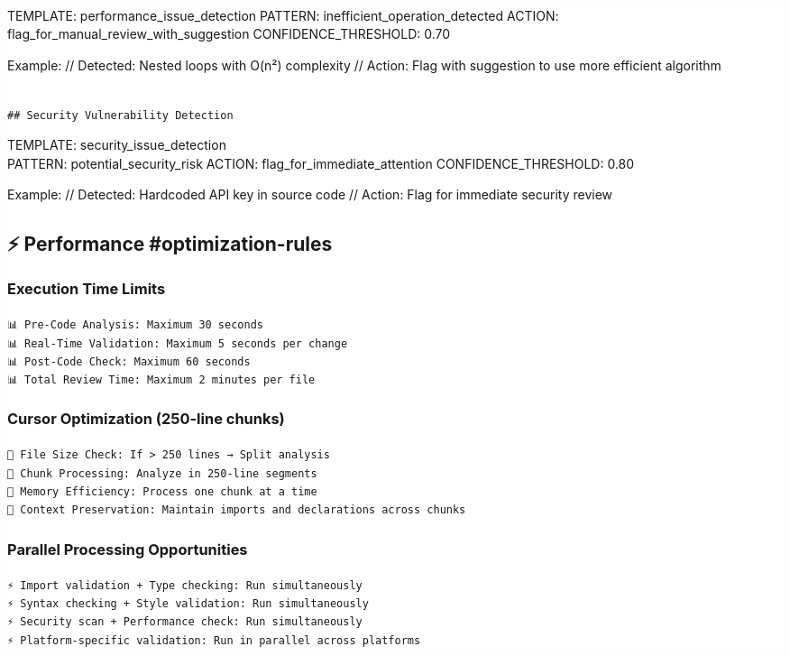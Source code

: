 TEMPLATE: performance_issue_detection
PATTERN: inefficient_operation_detected
ACTION: flag_for_manual_review_with_suggestion
CONFIDENCE_THRESHOLD: 0.70

Example:
// Detected: Nested loops with O(n²) complexity
// Action: Flag with suggestion to use more efficient algorithm

```

## Security Vulnerability Detection
```

TEMPLATE: security_issue_detection  
PATTERN: potential_security_risk
ACTION: flag_for_immediate_attention
CONFIDENCE_THRESHOLD: 0.80

Example:
// Detected: Hardcoded API key in source code
// Action: Flag for immediate security review

```

```

## ⚡ Performance #optimization-rules

### Execution Time Limits

```markdown
📊 Pre-Code Analysis: Maximum 30 seconds
📊 Real-Time Validation: Maximum 5 seconds per change
📊 Post-Code Check: Maximum 60 seconds
📊 Total Review Time: Maximum 2 minutes per file
```

### Cursor Optimization (250-line chunks)

```markdown
🎯 File Size Check: If > 250 lines → Split analysis
🎯 Chunk Processing: Analyze in 250-line segments
🎯 Memory Efficiency: Process one chunk at a time
🎯 Context Preservation: Maintain imports and declarations across chunks
```

### Parallel Processing Opportunities

```markdown
⚡ Import validation + Type checking: Run simultaneously
⚡ Syntax checking + Style validation: Run simultaneously  
⚡ Security scan + Performance check: Run simultaneously
⚡ Platform-specific validation: Run in parallel across platforms
```
